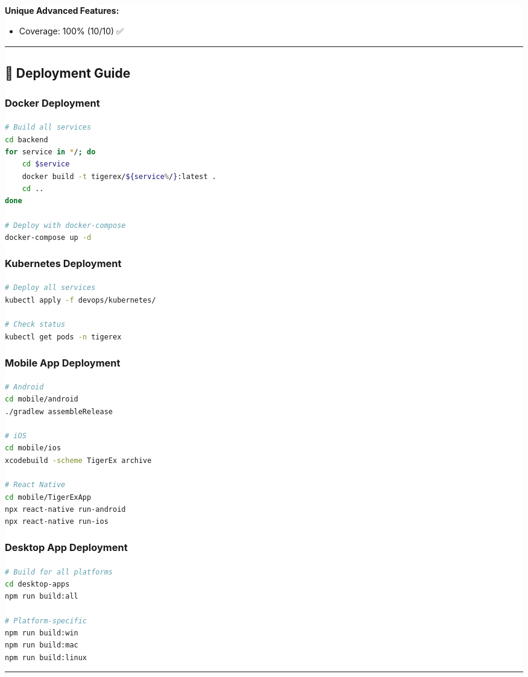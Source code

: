 **Unique Advanced Features:**
- Coverage: 100% (10/10) ✅

---

## 🚀 Deployment Guide

### Docker Deployment
```bash
# Build all services
cd backend
for service in */; do
    cd $service
    docker build -t tigerex/${service%/}:latest .
    cd ..
done

# Deploy with docker-compose
docker-compose up -d
```

### Kubernetes Deployment
```bash
# Deploy all services
kubectl apply -f devops/kubernetes/

# Check status
kubectl get pods -n tigerex
```

### Mobile App Deployment
```bash
# Android
cd mobile/android
./gradlew assembleRelease

# iOS
cd mobile/ios
xcodebuild -scheme TigerEx archive

# React Native
cd mobile/TigerExApp
npx react-native run-android
npx react-native run-ios
```

### Desktop App Deployment
```bash
# Build for all platforms
cd desktop-apps
npm run build:all

# Platform-specific
npm run build:win
npm run build:mac
npm run build:linux
```

---